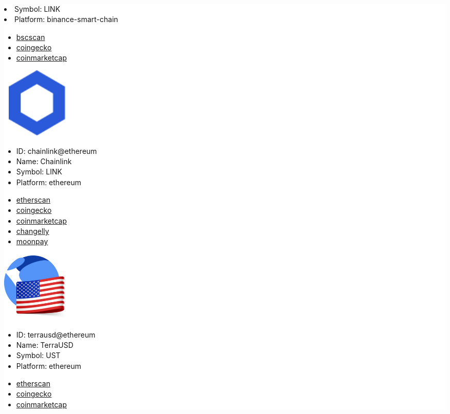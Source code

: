 <li>Symbol: LINK</li>
<li>Platform: binance-smart-chain</li>
</td></ul>
<td><ul>
<li><a href="https://bscscan.com/token/0xf8a0bf9cf54bb92f17374d9e9a321e6a111a51bd">bscscan</a></li>
<li><a href="https://www.coingecko.com/en/coins/chainlink">coingecko</a></li>
<li><a href="https://coinmarketcap.com/currencies/chainlink/">coinmarketcap</a></li>
</td></ul>
</tr>
<tr>
<td><img src="logo/chainlink.svg" width="128px" height="128px"/></td>
<td><ul>
<li>ID: chainlink@ethereum</li>
<li>Name: Chainlink</li>
<li>Symbol: LINK</li>
<li>Platform: ethereum</li>
</td></ul>
<td><ul>
<li><a href="https://etherscan.io/token/0x514910771af9ca656af840dff83e8264ecf986ca">etherscan</a></li>
<li><a href="https://www.coingecko.com/en/coins/chainlink">coingecko</a></li>
<li><a href="https://coinmarketcap.com/currencies/chainlink/">coinmarketcap</a></li>
<li><a href="https://changelly.com/exchange/link">changelly</a></li>
<li><a href="https://buy.moonpay.io/?defaultCurrencyCode=link">moonpay</a></li>
</td></ul>
</tr>
<tr>
<td><img src="logo/terrausd.png" width="128px" height="128px"/></td>
<td><ul>
<li>ID: terrausd@ethereum</li>
<li>Name: TerraUSD</li>
<li>Symbol: UST</li>
<li>Platform: ethereum</li>
</td></ul>
<td><ul>
<li><a href="https://etherscan.io/token/0xa47c8bf37f92abed4a126bda807a7b7498661acd">etherscan</a></li>
<li><a href="https://www.coingecko.com/en/coins/terrausd">coingecko</a></li>
<li><a href="https://coinmarketcap.com/currencies/terrausd/">coinmarketcap</a></li>
</td></ul>
</tr>
<tr>